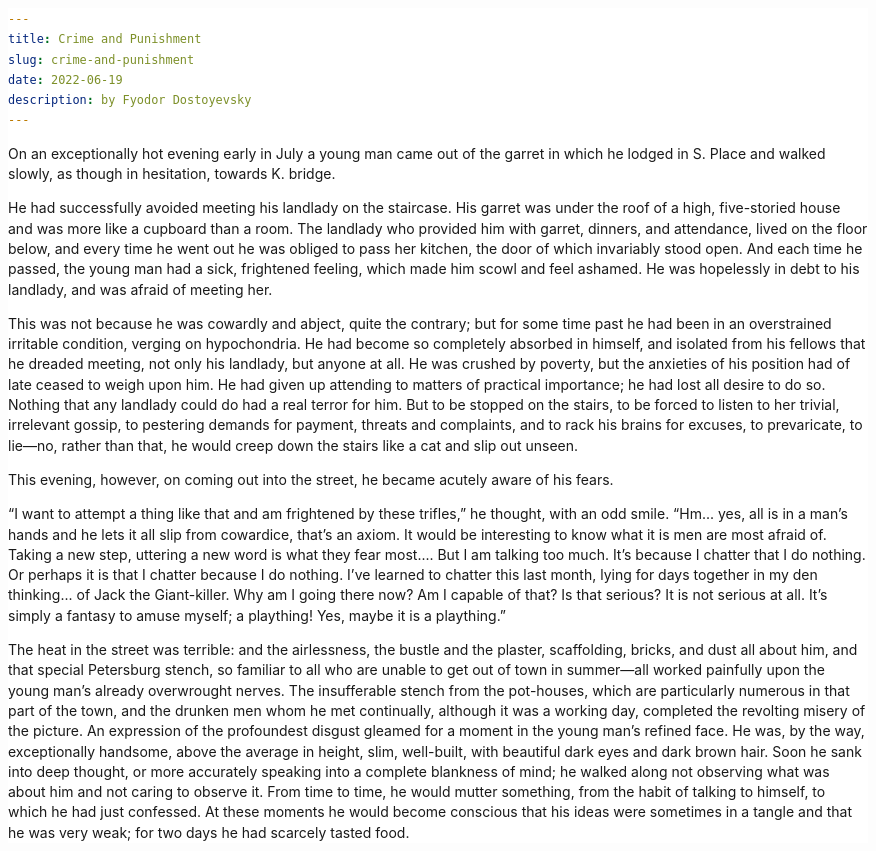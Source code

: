 ```yaml
---
title: Crime and Punishment
slug: crime-and-punishment
date: 2022-06-19
description: by Fyodor Dostoyevsky
---
```


On an exceptionally hot evening early in July a young man came out of the garret in which he lodged in S. Place and walked slowly, as though in hesitation, towards K. bridge.

He had successfully avoided meeting his landlady on the staircase. His garret was under the roof of a high, five-storied house and was more like a cupboard than a room. The landlady who provided him with garret, dinners, and attendance, lived on the floor below, and every time he went out he was obliged to pass her kitchen, the door of which invariably stood open. And each time he passed, the young man had a sick, frightened feeling, which made him scowl and feel ashamed. He was hopelessly in debt to his landlady, and was afraid of meeting her.

This was not because he was cowardly and abject, quite the contrary; but for some time past he had been in an overstrained irritable condition, verging on hypochondria. He had become so completely absorbed in himself, and isolated from his fellows that he dreaded meeting, not only his landlady, but anyone at all. He was crushed by poverty, but the anxieties of his position had of late ceased to weigh upon him. He had given up attending to matters of practical importance; he had lost all desire to do so. Nothing that any landlady could do had a real terror for him. But to be stopped on the stairs, to be forced to listen to her trivial, irrelevant gossip, to pestering demands for payment, threats and complaints, and to rack his brains for excuses, to prevaricate, to lie—no, rather than that, he would creep down the stairs like a cat and slip out unseen.

This evening, however, on coming out into the street, he became acutely aware of his fears.

“I want to attempt a thing like that and am frightened by these trifles,” he thought, with an odd smile. “Hm... yes, all is in a man’s hands and he lets it all slip from cowardice, that’s an axiom. It would be interesting to know what it is men are most afraid of. Taking a new step, uttering a new word is what they fear most.... But I am talking too much. It’s because I chatter that I do nothing. Or perhaps it is that I chatter because I do nothing. I’ve learned to chatter this last month, lying for days together in my den thinking... of Jack the Giant-killer. Why am I going there now? Am I capable of that? Is that serious? It is not serious at all. It’s simply a fantasy to amuse myself; a plaything! Yes, maybe it is a plaything.”

The heat in the street was terrible: and the airlessness, the bustle and the plaster, scaffolding, bricks, and dust all about him, and that special Petersburg stench, so familiar to all who are unable to get out of town in summer—all worked painfully upon the young man’s already overwrought nerves. The insufferable stench from the pot-houses, which are particularly numerous in that part of the town, and the drunken men whom he met continually, although it was a working day, completed the revolting misery of the picture. An expression of the profoundest disgust gleamed for a moment in the young man’s refined face. He was, by the way, exceptionally handsome, above the average in height, slim, well-built, with beautiful dark eyes and dark brown hair. Soon he sank into deep thought, or more accurately speaking into a complete blankness of mind; he walked along not observing what was about him and not caring to observe it. From time to time, he would mutter something, from the habit of talking to himself, to which he had just confessed. At these moments he would become conscious that his ideas were sometimes in a tangle and that he was very weak; for two days he had scarcely tasted food.
